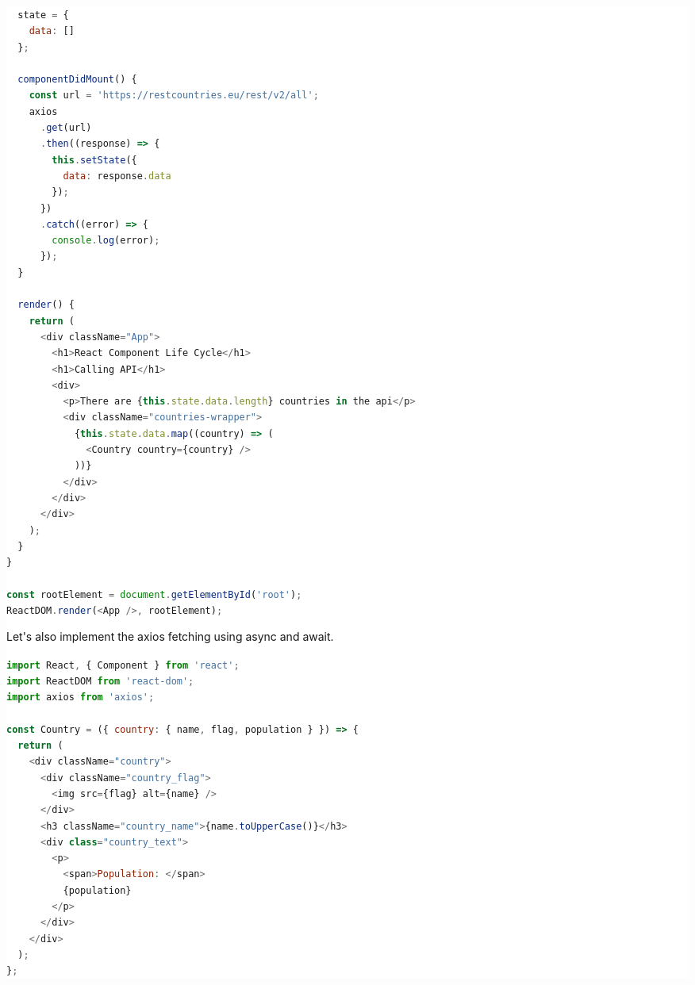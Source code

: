 ```js
  state = {
    data: []
  };

  componentDidMount() {
    const url = 'https://restcountries.eu/rest/v2/all';
    axios
      .get(url)
      .then((response) => {
        this.setState({
          data: response.data
        });
      })
      .catch((error) => {
        console.log(error);
      });
  }

  render() {
    return (
      <div className="App">
        <h1>React Component Life Cycle</h1>
        <h1>Calling API</h1>
        <div>
          <p>There are {this.state.data.length} countries in the api</p>
          <div className="countries-wrapper">
            {this.state.data.map((country) => (
              <Country country={country} />
            ))}
          </div>
        </div>
      </div>
    );
  }
}

const rootElement = document.getElementById('root');
ReactDOM.render(<App />, rootElement);
```

Let's also implement the axios fetching using async and await.

```js
import React, { Component } from 'react';
import ReactDOM from 'react-dom';
import axios from 'axios';

const Country = ({ country: { name, flag, population } }) => {
  return (
    <div className="country">
      <div className="country_flag">
        <img src={flag} alt={name} />
      </div>
      <h3 className="country_name">{name.toUpperCase()}</h3>
      <div class="country_text">
        <p>
          <span>Population: </span>
          {population}
        </p>
      </div>
    </div>
  );
};

```